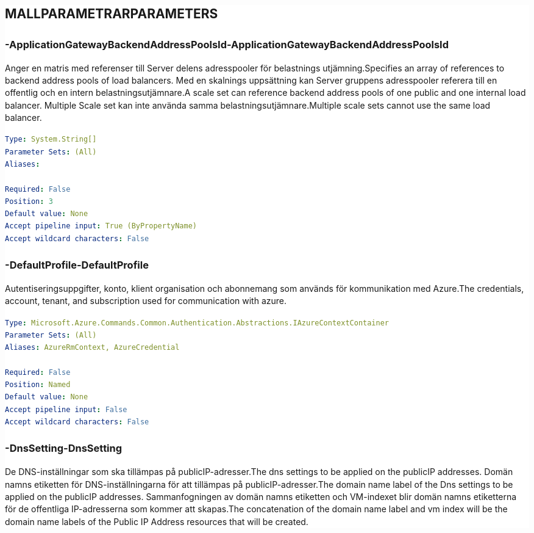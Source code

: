 ## <span data-ttu-id="8174a-118">MALLPARAMETRAR</span><span class="sxs-lookup"><span data-stu-id="8174a-118">PARAMETERS</span></span>

### <span data-ttu-id="8174a-119">-ApplicationGatewayBackendAddressPoolsId</span><span class="sxs-lookup"><span data-stu-id="8174a-119">-ApplicationGatewayBackendAddressPoolsId</span></span>
<span data-ttu-id="8174a-120">Anger en matris med referenser till Server delens adresspooler för belastnings utjämning.</span><span class="sxs-lookup"><span data-stu-id="8174a-120">Specifies an array of references to backend address pools of load balancers.</span></span>
<span data-ttu-id="8174a-121">Med en skalnings uppsättning kan Server gruppens adresspooler referera till en offentlig och en intern belastningsutjämnare.</span><span class="sxs-lookup"><span data-stu-id="8174a-121">A scale set can reference backend address pools of one public and one internal load balancer.</span></span>
<span data-ttu-id="8174a-122">Multiple Scale set kan inte använda samma belastningsutjämnare.</span><span class="sxs-lookup"><span data-stu-id="8174a-122">Multiple scale sets cannot use the same load balancer.</span></span>

```yaml
Type: System.String[]
Parameter Sets: (All)
Aliases:

Required: False
Position: 3
Default value: None
Accept pipeline input: True (ByPropertyName)
Accept wildcard characters: False
```

### <span data-ttu-id="8174a-123">-DefaultProfile</span><span class="sxs-lookup"><span data-stu-id="8174a-123">-DefaultProfile</span></span>
<span data-ttu-id="8174a-124">Autentiseringsuppgifter, konto, klient organisation och abonnemang som används för kommunikation med Azure.</span><span class="sxs-lookup"><span data-stu-id="8174a-124">The credentials, account, tenant, and subscription used for communication with azure.</span></span>

```yaml
Type: Microsoft.Azure.Commands.Common.Authentication.Abstractions.IAzureContextContainer
Parameter Sets: (All)
Aliases: AzureRmContext, AzureCredential

Required: False
Position: Named
Default value: None
Accept pipeline input: False
Accept wildcard characters: False
```

### <span data-ttu-id="8174a-125">-DnsSetting</span><span class="sxs-lookup"><span data-stu-id="8174a-125">-DnsSetting</span></span>
<span data-ttu-id="8174a-126">De DNS-inställningar som ska tillämpas på publicIP-adresser.</span><span class="sxs-lookup"><span data-stu-id="8174a-126">The dns settings to be applied on the publicIP addresses.</span></span>
<span data-ttu-id="8174a-127">Domän namns etiketten för DNS-inställningarna för att tillämpas på publicIP-adresser.</span><span class="sxs-lookup"><span data-stu-id="8174a-127">The domain name label of the Dns settings to be applied on the publicIP addresses.</span></span>
<span data-ttu-id="8174a-128">Sammanfogningen av domän namns etiketten och VM-indexet blir domän namns etiketterna för de offentliga IP-adresserna som kommer att skapas.</span><span class="sxs-lookup"><span data-stu-id="8174a-128">The concatenation of the domain name label and vm index will be the domain name labels of the Public IP Address resources that will be created.</span></span>
